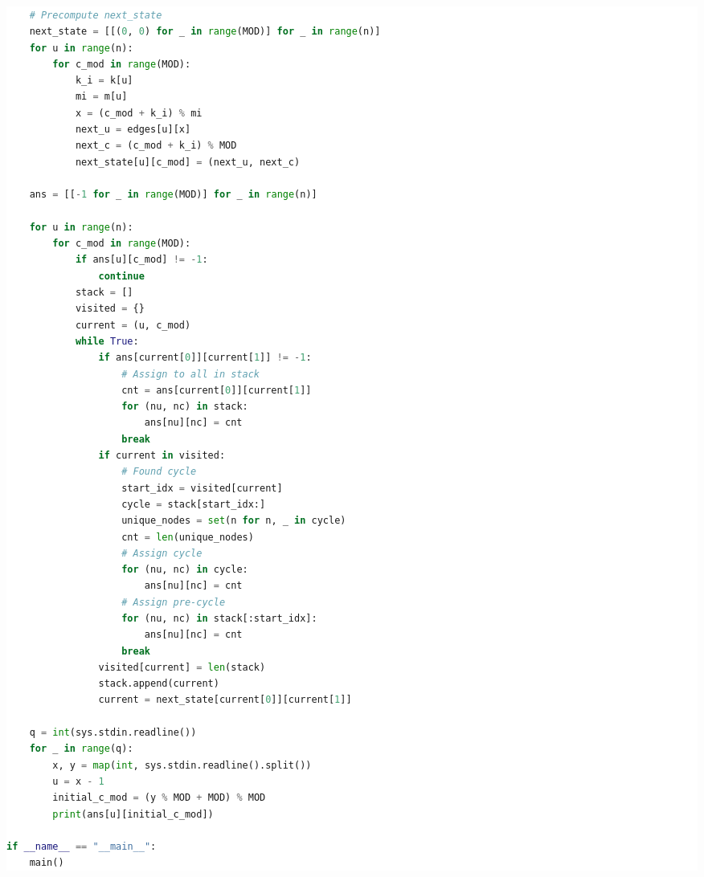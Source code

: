 ```python
    # Precompute next_state
    next_state = [[(0, 0) for _ in range(MOD)] for _ in range(n)]
    for u in range(n):
        for c_mod in range(MOD):
            k_i = k[u]
            mi = m[u]
            x = (c_mod + k_i) % mi
            next_u = edges[u][x]
            next_c = (c_mod + k_i) % MOD
            next_state[u][c_mod] = (next_u, next_c)
    
    ans = [[-1 for _ in range(MOD)] for _ in range(n)]
    
    for u in range(n):
        for c_mod in range(MOD):
            if ans[u][c_mod] != -1:
                continue
            stack = []
            visited = {}
            current = (u, c_mod)
            while True:
                if ans[current[0]][current[1]] != -1:
                    # Assign to all in stack
                    cnt = ans[current[0]][current[1]]
                    for (nu, nc) in stack:
                        ans[nu][nc] = cnt
                    break
                if current in visited:
                    # Found cycle
                    start_idx = visited[current]
                    cycle = stack[start_idx:]
                    unique_nodes = set(n for n, _ in cycle)
                    cnt = len(unique_nodes)
                    # Assign cycle
                    for (nu, nc) in cycle:
                        ans[nu][nc] = cnt
                    # Assign pre-cycle
                    for (nu, nc) in stack[:start_idx]:
                        ans[nu][nc] = cnt
                    break
                visited[current] = len(stack)
                stack.append(current)
                current = next_state[current[0]][current[1]]
    
    q = int(sys.stdin.readline())
    for _ in range(q):
        x, y = map(int, sys.stdin.readline().split())
        u = x - 1
        initial_c_mod = (y % MOD + MOD) % MOD
        print(ans[u][initial_c_mod])

if __name__ == "__main__":
    main()
```
